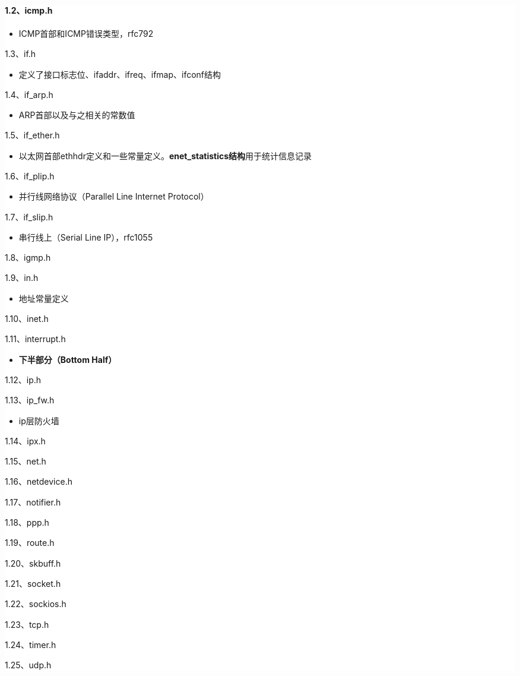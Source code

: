 #### 1.2、icmp.h

+ ICMP首部和ICMP错误类型，rfc792

1.3、if.h

+ 定义了接口标志位、ifaddr、ifreq、ifmap、ifconf结构

1.4、if_arp.h

+ ARP首部以及与之相关的常数值

1.5、if_ether.h

+ 以太网首部ethhdr定义和一些常量定义。**enet_statistics结构**用于统计信息记录

1.6、if_plip.h

+ 并行线网络协议（Parallel Line Internet Protocol）

1.7、if_slip.h

+ 串行线上（Serial Line IP），rfc1055

1.8、igmp.h

1.9、in.h

+ 地址常量定义

1.10、inet.h

1.11、interrupt.h

+ **下半部分（Bottom Half）**

1.12、ip.h

1.13、ip_fw.h

+ ip层防火墙

1.14、ipx.h

1.15、net.h

1.16、netdevice.h

1.17、notifier.h

1.18、ppp.h

1.19、route.h

1.20、skbuff.h

1.21、socket.h

1.22、sockios.h

1.23、tcp.h

1.24、timer.h

1.25、udp.h
